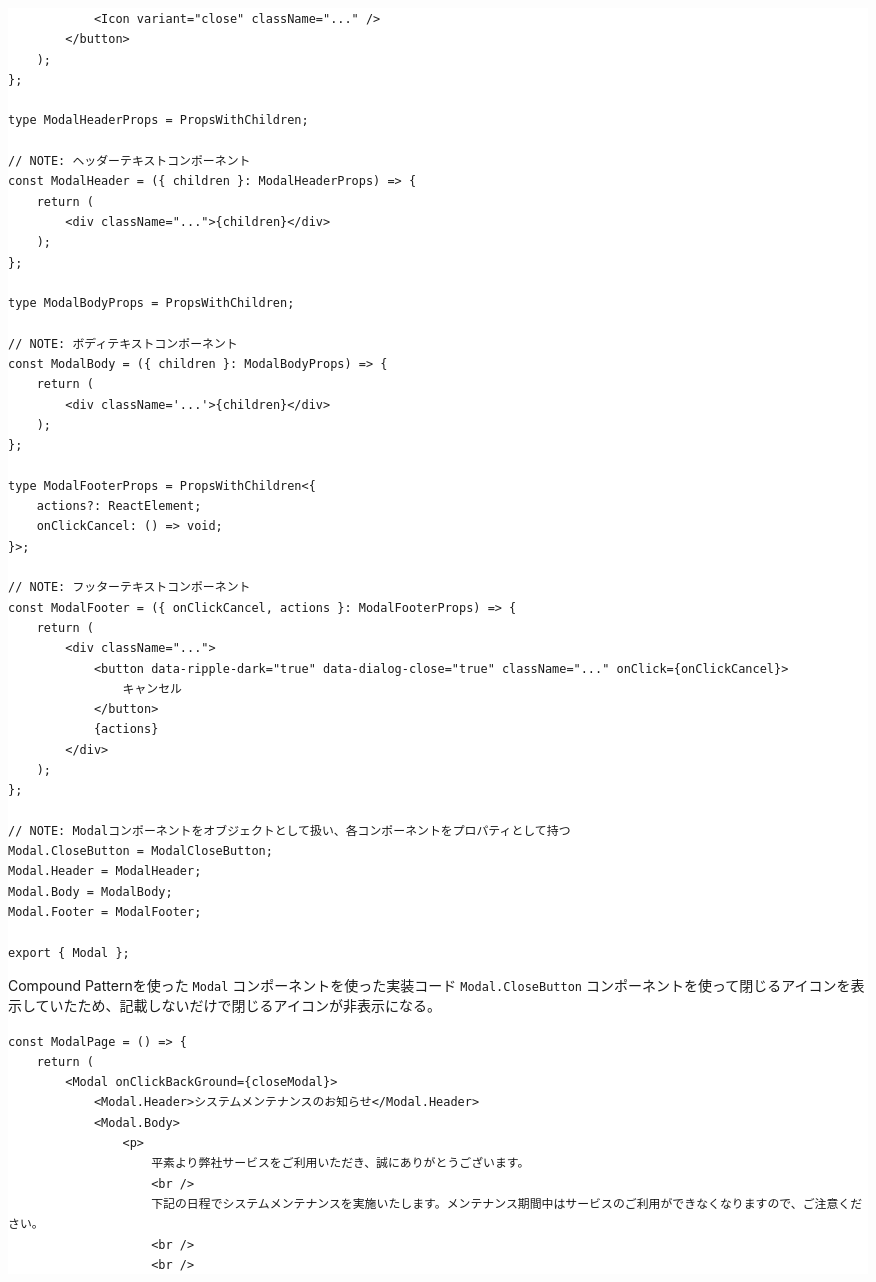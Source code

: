 ```tsx
            <Icon variant="close" className="..." />
        </button>
    );
};

type ModalHeaderProps = PropsWithChildren;

// NOTE: ヘッダーテキストコンポーネント
const ModalHeader = ({ children }: ModalHeaderProps) => {
    return (
        <div className="...">{children}</div>
    );
};

type ModalBodyProps = PropsWithChildren;

// NOTE: ボディテキストコンポーネント
const ModalBody = ({ children }: ModalBodyProps) => {
    return (
        <div className='...'>{children}</div>
    );
};

type ModalFooterProps = PropsWithChildren<{
    actions?: ReactElement;
    onClickCancel: () => void;
}>;

// NOTE: フッターテキストコンポーネント
const ModalFooter = ({ onClickCancel, actions }: ModalFooterProps) => {
    return (
        <div className="...">
            <button data-ripple-dark="true" data-dialog-close="true" className="..." onClick={onClickCancel}>
                キャンセル
            </button>
            {actions}
        </div>
    );
};

// NOTE: Modalコンポーネントをオブジェクトとして扱い、各コンポーネントをプロパティとして持つ
Modal.CloseButton = ModalCloseButton;
Modal.Header = ModalHeader;
Modal.Body = ModalBody;
Modal.Footer = ModalFooter;

export { Modal };
```

Compound Patternを使った `Modal` コンポーネントを使った実装コード
`Modal.CloseButton` コンポーネントを使って閉じるアイコンを表示していたため、記載しないだけで閉じるアイコンが非表示になる。
```tsx
const ModalPage = () => {
    return (
        <Modal onClickBackGround={closeModal}>
            <Modal.Header>システムメンテナンスのお知らせ</Modal.Header>
            <Modal.Body>
                <p>
                    平素より弊社サービスをご利用いただき、誠にありがとうございます。
                    <br />
                    下記の日程でシステムメンテナンスを実施いたします。メンテナンス期間中はサービスのご利用ができなくなりますので、ご注意ください。
                    <br />
                    <br />
```
